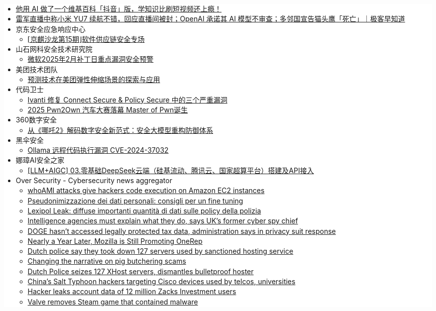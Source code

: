   - [他用 AI 做了一个维基百科「抖音」版，学知识比刷短视频还上瘾！](https://mp.weixin.qq.com/s?__biz=MTMwNDMwODQ0MQ==&mid=2653073646&idx=1&sn=09472592d0e11c37c02ccbffa6d9f800&chksm=7e57cd584920444ed09a4ed72eedd86ed9d41fb58e2c1ce139735ca4c98048b602b16eb10b09&scene=58&subscene=0#rd)
  - [雷军直播中称小米 YU7 续航不错，回应直播间被封；OpenAI 承诺其 AI 模型不审查；多邻国宣告猫头鹰「死亡」｜极客早知道](https://mp.weixin.qq.com/s?__biz=MTMwNDMwODQ0MQ==&mid=2653073625&idx=1&sn=fe1500f84eff5e123aaad739babe367b&chksm=7e57cd6f49204479e10683f0d770148d91be4e2f22f3a592b3df237230b9cac01050bf9ad2cb&scene=58&subscene=0#rd)
- 京东安全应急响应中心
  - [⌈京麒沙龙第15期⌋软件供应链安全专场](https://mp.weixin.qq.com/s?__biz=MjM5OTk2MTMxOQ==&mid=2727843964&idx=1&sn=35f6738913fcce722ad4bcfb672ae11f&chksm=80504ff4b727c6e212eaec487d6d8350e205a3b070b51aeb37a27535dd699dfe957033532bdb&scene=58&subscene=0#rd)
- 山石网科安全技术研究院
  - [微软2025年2月补丁日重点漏洞安全预警](https://mp.weixin.qq.com/s?__biz=MzUzMDUxNTE1Mw==&mid=2247510342&idx=1&sn=ff685c0b9a8b1eb4a953e98851a0e210&chksm=fa527cf8cd25f5ee1839a876a5e087f0d4a120db596765c8e931b4bd7de310f1e89d1bd6212c&scene=58&subscene=0#rd)
- 美团技术团队
  - [预测技术在美团弹性伸缩场景的探索与应用](https://mp.weixin.qq.com/s?__biz=MjM5NjQ5MTI5OA==&mid=2651779815&idx=1&sn=5c54df5aa2c125fc13690ac10f602d7f&chksm=bd122baa8a65a2bcd783cfe9609b69482658c4f2848155984dfe2a441051612bb487f4a9fb29&scene=58&subscene=0#rd)
- 代码卫士
  - [Ivanti 修复 Connect Secure & Policy Secure 中的三个严重漏洞](https://mp.weixin.qq.com/s?__biz=MzI2NTg4OTc5Nw==&mid=2247522224&idx=1&sn=671c73813c868c4819c48a9b54ab1b8c&chksm=ea94a6dadde32fccbdd41325f91efdd1c4ec286a388c08a1ede020c3367c7438561f706f6826&scene=58&subscene=0#rd)
  - [2025 Pwn2Own 汽车大赛落幕 Master of Pwn诞生](https://mp.weixin.qq.com/s?__biz=MzI2NTg4OTc5Nw==&mid=2247522224&idx=2&sn=125d997bc554beb7f8976b4e7d5fb526&chksm=ea94a6dadde32fcc069d6a17a0e1e6da0f5a961f05f5443b68859a6ecfc52b7050793911a62a&scene=58&subscene=0#rd)
- 360数字安全
  - [从《哪吒2》解码数字安全新范式：安全大模型重构防御体系](https://mp.weixin.qq.com/s?__biz=MzA4MTg0MDQ4Nw==&mid=2247579545&idx=1&sn=c08fc0f07b8723bc5bb78c1f6e0c67a6&chksm=9f8d2791a8faae873119e6e790792a4eef9e0f108fd5ead063d36346934959d68ccc46cd9e2a&scene=58&subscene=0#rd)
- 黑伞安全
  - [Ollama 远程代码执行漏洞 CVE-2024-37032](https://mp.weixin.qq.com/s?__biz=MzU0MzkzOTYzOQ==&mid=2247489629&idx=1&sn=c6f781b20ff35b2d1d19e4a4b61b261a&chksm=fb029505cc751c130ab76b6442d35176b7c4ea4fcc9e84e72daac64d1d83fff2a1036a2f73f9&scene=58&subscene=0#rd)
- 娜璋AI安全之家
  - [[LLM+AIGC] 03.零基础DeepSeek云端（硅基流动、腾讯云、国家超算平台）搭建及API接入](https://mp.weixin.qq.com/s?__biz=Mzg5MTM5ODU2Mg==&mid=2247501451&idx=1&sn=c16c0d24477f33768dbbfe3732a473d3&chksm=cfcf7646f8b8ff507d3c3c845d5f860d3c939d809754b79662918fc8dafe3660600ac19185c2&scene=58&subscene=0#rd)
- Over Security - Cybersecurity news aggregator
  - [whoAMI attacks give hackers code execution on Amazon EC2 instances](https://www.bleepingcomputer.com/news/security/whoami-attacks-give-hackers-code-execution-on-amazon-ec2-instances/)
  - [Pseudonimizzazione dei dati personali: consigli per un fine tuning](https://www.cybersecurity360.it/legal/privacy-dati-personali/pseudonimizzazione-dei-dati-personali-consigli-per-un-fine-tuning/)
  - [Lexipol Leak: diffuse importanti quantità di dati sulle policy della polizia](https://www.insicurezzadigitale.com/lexipol-leak-diffuse-importanti-quantita-di-dati-sulle-policy-della-polizia/)
  - [Intelligence agencies must explain what they do, says UK’s former cyber spy chief](https://therecord.media/intel-agencies-must-explain-what-they-do-fleming-gchq)
  - [DOGE hasn’t accessed legally protected tax data, administration says in privacy suit response](https://therecord.media/doge-tax-education-privacy-lawsuit)
  - [Nearly a Year Later, Mozilla is Still Promoting OneRep](https://krebsonsecurity.com/2025/02/nearly-a-year-later-mozilla-is-still-promoting-onerep/)
  - [Dutch police say they took down 127 servers used by sanctioned hosting service](https://therecord.media/dutch-police-take-down-127-servers-sanctioned-host)
  - [Changing the narrative on pig butchering scams](https://blog.talosintelligence.com/changing-the-narrative-on-pig-butchering-scams/)
  - [Dutch Police seizes 127 XHost servers, dismantles bulletproof hoster](https://www.bleepingcomputer.com/news/legal/dutch-police-seizes-127-xhost-servers-dismantles-bulletproof-hoster/)
  - [China’s Salt Typhoon hackers targeting Cisco devices used by telcos, universities](https://therecord.media/china-salt-typhoon-cisco-devices)
  - [Hacker leaks account data of 12 million Zacks Investment users](https://www.bleepingcomputer.com/news/security/hacker-leaks-account-data-of-12-million-zacks-investment-users/)
  - [Valve removes Steam game that contained malware](https://techcrunch.com/2025/02/13/valve-removes-steam-game-that-contained-malware/)